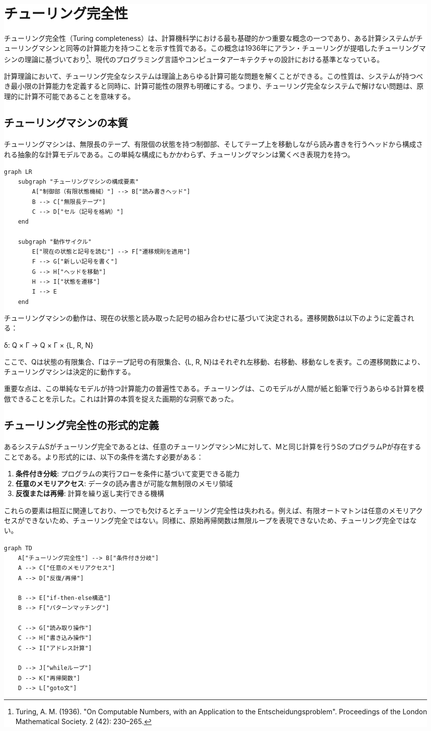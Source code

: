 # チューリング完全性

チューリング完全性（Turing completeness）は、計算機科学における最も基礎的かつ重要な概念の一つであり、ある計算システムがチューリングマシンと同等の計算能力を持つことを示す性質である。この概念は1936年にアラン・チューリングが提唱したチューリングマシンの理論に基づいており[^1]、現代のプログラミング言語やコンピュータアーキテクチャの設計における基準となっている。

計算理論において、チューリング完全なシステムは理論上あらゆる計算可能な問題を解くことができる。この性質は、システムが持つべき最小限の計算能力を定義すると同時に、計算可能性の限界も明確にする。つまり、チューリング完全なシステムで解けない問題は、原理的に計算不可能であることを意味する。

## チューリングマシンの本質

チューリングマシンは、無限長のテープ、有限個の状態を持つ制御部、そしてテープ上を移動しながら読み書きを行うヘッドから構成される抽象的な計算モデルである。この単純な構成にもかかわらず、チューリングマシンは驚くべき表現力を持つ。

```mermaid
graph LR
    subgraph "チューリングマシンの構成要素"
        A["制御部（有限状態機械）"] --> B["読み書きヘッド"]
        B --> C["無限長テープ"]
        C --> D["セル（記号を格納）"]
    end
    
    subgraph "動作サイクル"
        E["現在の状態と記号を読む"] --> F["遷移規則を適用"]
        F --> G["新しい記号を書く"]
        G --> H["ヘッドを移動"]
        H --> I["状態を遷移"]
        I --> E
    end
```

チューリングマシンの動作は、現在の状態と読み取った記号の組み合わせに基づいて決定される。遷移関数δは以下のように定義される：

δ: Q × Γ → Q × Γ × {L, R, N}

ここで、Qは状態の有限集合、Γはテープ記号の有限集合、{L, R, N}はそれぞれ左移動、右移動、移動なしを表す。この遷移関数により、チューリングマシンは決定的に動作する。

重要な点は、この単純なモデルが持つ計算能力の普遍性である。チューリングは、このモデルが人間が紙と鉛筆で行うあらゆる計算を模倣できることを示した。これは計算の本質を捉えた画期的な洞察であった。

## チューリング完全性の形式的定義

あるシステムSがチューリング完全であるとは、任意のチューリングマシンMに対して、Mと同じ計算を行うSのプログラムPが存在することである。より形式的には、以下の条件を満たす必要がある：

1. **条件付き分岐**: プログラムの実行フローを条件に基づいて変更できる能力
2. **任意のメモリアクセス**: データの読み書きが可能な無制限のメモリ領域
3. **反復または再帰**: 計算を繰り返し実行できる機構

これらの要素は相互に関連しており、一つでも欠けるとチューリング完全性は失われる。例えば、有限オートマトンは任意のメモリアクセスができないため、チューリング完全ではない。同様に、原始再帰関数は無限ループを表現できないため、チューリング完全ではない。

```mermaid
graph TD
    A["チューリング完全性"] --> B["条件付き分岐"]
    A --> C["任意のメモリアクセス"]
    A --> D["反復/再帰"]
    
    B --> E["if-then-else構造"]
    B --> F["パターンマッチング"]
    
    C --> G["読み取り操作"]
    C --> H["書き込み操作"]
    C --> I["アドレス計算"]
    
    D --> J["whileループ"]
    D --> K["再帰関数"]
    D --> L["goto文"]
```


[^1]: Turing, A. M. (1936). "On Computable Numbers, with an Application to the Entscheidungsproblem". Proceedings of the London Mathematical Society. 2 (42): 230–265.
[^2]: Church, A. (1936). "An Unsolvable Problem of Elementary Number Theory". American Journal of Mathematics. 58 (2): 345–363.
[^3]: Kaye, R. (2007). "Minesweeper is NP-complete". Mathematical Intelligencer. 22 (2): 9–15.
[^4]: Turing, A. M. (1937). "On Computable Numbers, with an Application to the Entscheidungsproblem. A Correction". Proceedings of the London Mathematical Society. 2 (43): 544–546.
[^5]: Deutsch, D. (1985). "Quantum theory, the Church-Turing principle and the universal quantum computer". Proceedings of the Royal Society of London A. 400 (1818): 97–117.